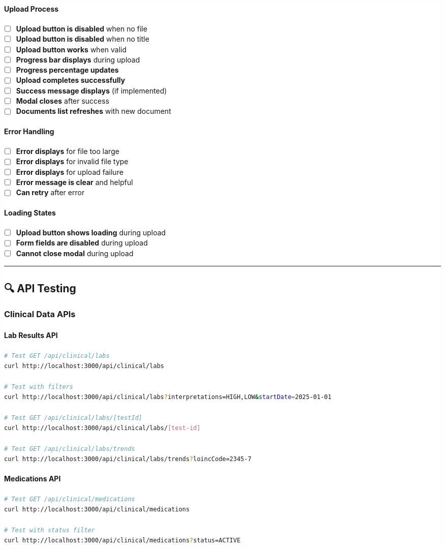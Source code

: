 #### Upload Process
- [ ] **Upload button is disabled** when no file
- [ ] **Upload button is disabled** when no title
- [ ] **Upload button works** when valid
- [ ] **Progress bar displays** during upload
- [ ] **Progress percentage updates**
- [ ] **Upload completes successfully**
- [ ] **Success message displays** (if implemented)
- [ ] **Modal closes** after success
- [ ] **Documents list refreshes** with new document

#### Error Handling
- [ ] **Error displays** for file too large
- [ ] **Error displays** for invalid file type
- [ ] **Error displays** for upload failure
- [ ] **Error message is clear** and helpful
- [ ] **Can retry** after error

#### Loading States
- [ ] **Upload button shows loading** during upload
- [ ] **Form fields are disabled** during upload
- [ ] **Cannot close modal** during upload

---

## 🔍 API Testing

### Clinical Data APIs

#### Lab Results API
```bash
# Test GET /api/clinical/labs
curl http://localhost:3000/api/clinical/labs

# Test with filters
curl http://localhost:3000/api/clinical/labs?interpretations=HIGH,LOW&startDate=2025-01-01

# Test GET /api/clinical/labs/[testId]
curl http://localhost:3000/api/clinical/labs/[test-id]

# Test GET /api/clinical/labs/trends
curl http://localhost:3000/api/clinical/labs/trends?loincCode=2345-7
```

#### Medications API
```bash
# Test GET /api/clinical/medications
curl http://localhost:3000/api/clinical/medications

# Test with status filter
curl http://localhost:3000/api/clinical/medications?status=ACTIVE
```
